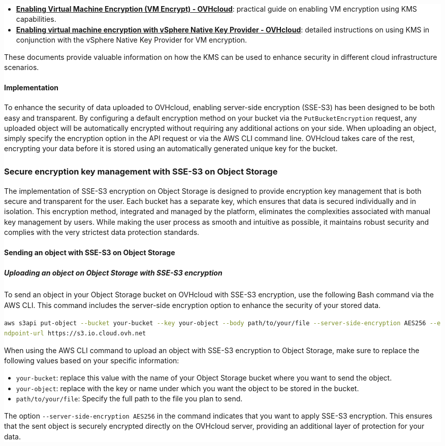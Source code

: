 - **[Enabling Virtual Machine Encryption (VM Encrypt) - OVHcloud](/pages/hosted_private_cloud/hosted_private_cloud_powered_by_vmware/vm_encrypt)**: practical guide on enabling VM encryption using KMS capabilities.
- **[Enabling virtual machine encryption with vSphere Native Key Provider - OVHcloud](/pages/hosted_private_cloud/hosted_private_cloud_powered_by_vmware/vm_encrypt-vnkp)**: detailed instructions on using KMS in conjunction with the vSphere Native Key Provider for VM encryption.

These documents provide valuable information on how the KMS can be used to enhance security in different cloud infrastructure scenarios.

#### Implementation

To enhance the security of data uploaded to OVHcloud, enabling server-side encryption (SSE-S3) has been designed to be both easy and transparent. By configuring a default encryption method on your bucket via the `PutBucketEncryption` request, any uploaded object will be automatically encrypted without requiring any additional actions on your side. When uploading an object, simply specify the encryption option in the API request or via the AWS CLI command line. OVHcloud takes care of the rest, encrypting your data before it is stored using an automatically generated unique key for the bucket.

### Secure encryption key management with SSE-S3 on Object Storage

The implementation of SSE-S3 encryption on Object Storage is designed to provide encryption key management that is both secure and transparent for the user. Each bucket has a separate key, which ensures that data is secured individually and in isolation. This encryption method, integrated and managed by the platform, eliminates the complexities associated with manual key management by users. While making the user process as smooth and intuitive as possible, it maintains robust security and complies with the very strictest data protection standards.

#### Sending an object with SSE-S3 on Object Storage

##### Uploading an object on Object Storage with SSE-S3 encryption

To send an object in your Object Storage bucket on OVHcloud with SSE-S3 encryption, use the following Bash command via the AWS CLI. This command includes the server-side encryption option to enhance the security of your stored data.

```bash
aws s3api put-object --bucket your-bucket --key your-object --body path/to/your/file --server-side-encryption AES256 --endpoint-url https://s3.io.cloud.ovh.net
```

When using the AWS CLI command to upload an object with SSE-S3 encryption to Object Storage, make sure to replace the following values based on your specific information:

- `your-bucket`: replace this value with the name of your Object Storage bucket where you want to send the object.
- `your-object`: replace with the key or name under which you want the object to be stored in the bucket.
- `path/to/your/file`: Specify the full path to the file you plan to send.

The option `--server-side-encryption AES256` in the command indicates that you want to apply SSE-S3 encryption. This ensures that the sent object is securely encrypted directly on the OVHcloud server, providing an additional layer of protection for your data.
